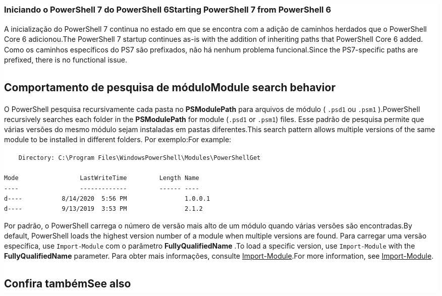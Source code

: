 ### <a name="starting-powershell-7-from-powershell-6"></a><span data-ttu-id="70360-179">Iniciando o PowerShell 7 do PowerShell 6</span><span class="sxs-lookup"><span data-stu-id="70360-179">Starting PowerShell 7 from PowerShell 6</span></span>

<span data-ttu-id="70360-180">A inicialização do PowerShell 7 continua no estado em que se encontra com a adição de caminhos herdados que o PowerShell Core 6 adicionou.</span><span class="sxs-lookup"><span data-stu-id="70360-180">The PowerShell 7 startup continues as-is with the addition of inheriting paths that PowerShell Core 6 added.</span></span> <span data-ttu-id="70360-181">Como os caminhos específicos do PS7 são prefixados, não há nenhum problema funcional.</span><span class="sxs-lookup"><span data-stu-id="70360-181">Since the PS7-specific paths are prefixed, there is no functional issue.</span></span>

## <a name="module-search-behavior"></a><span data-ttu-id="70360-182">Comportamento de pesquisa de módulo</span><span class="sxs-lookup"><span data-stu-id="70360-182">Module search behavior</span></span>

<span data-ttu-id="70360-183">O PowerShell pesquisa recursivamente cada pasta no **PSModulePath** para arquivos de módulo ( `.psd1` ou `.psm1` ).</span><span class="sxs-lookup"><span data-stu-id="70360-183">PowerShell recursively searches each folder in the **PSModulePath** for module (`.psd1` or `.psm1`) files.</span></span> <span data-ttu-id="70360-184">Esse padrão de pesquisa permite que várias versões do mesmo módulo sejam instaladas em pastas diferentes.</span><span class="sxs-lookup"><span data-stu-id="70360-184">This search pattern allows multiple versions of the same module to be installed in different folders.</span></span> <span data-ttu-id="70360-185">Por exemplo:</span><span class="sxs-lookup"><span data-stu-id="70360-185">For example:</span></span>

```Output
    Directory: C:\Program Files\WindowsPowerShell\Modules\PowerShellGet

Mode                 LastWriteTime         Length Name
----                 -------------         ------ ----
d----           8/14/2020  5:56 PM                1.0.0.1
d----           9/13/2019  3:53 PM                2.1.2
```

<span data-ttu-id="70360-186">Por padrão, o PowerShell carrega o número de versão mais alto de um módulo quando várias versões são encontradas.</span><span class="sxs-lookup"><span data-stu-id="70360-186">By default, PowerShell loads the highest version number of a module when multiple versions are found.</span></span> <span data-ttu-id="70360-187">Para carregar uma versão específica, use `Import-Module` com o parâmetro **FullyQualifiedName** .</span><span class="sxs-lookup"><span data-stu-id="70360-187">To load a specific version, use `Import-Module` with the **FullyQualifiedName** parameter.</span></span> <span data-ttu-id="70360-188">Para obter mais informações, consulte [Import-Module](xref:Microsoft.PowerShell.Core.Import-Module).</span><span class="sxs-lookup"><span data-stu-id="70360-188">For more information, see [Import-Module](xref:Microsoft.PowerShell.Core.Import-Module).</span></span>

## <a name="see-also"></a><span data-ttu-id="70360-189">Confira também</span><span class="sxs-lookup"><span data-stu-id="70360-189">See also</span></span>
